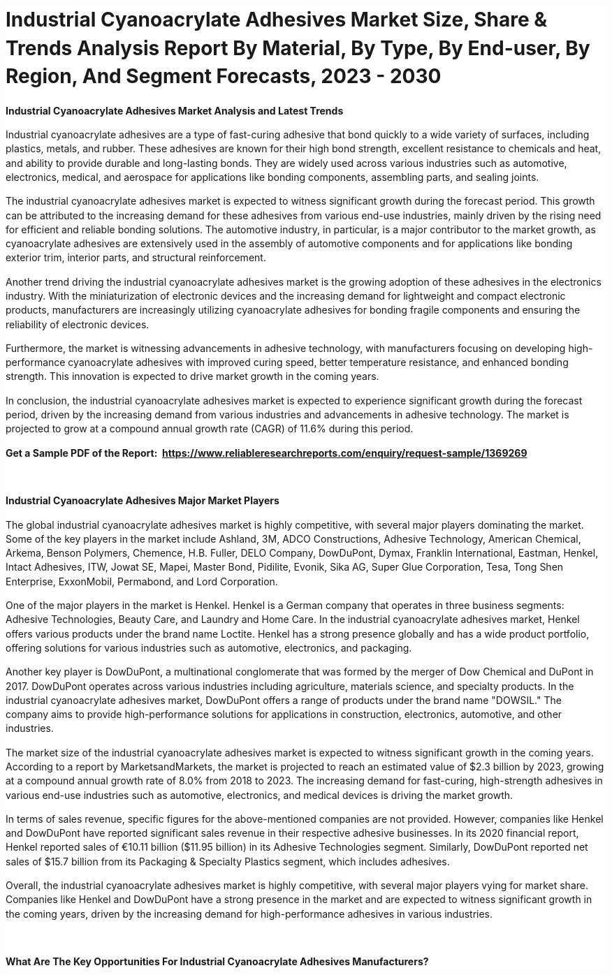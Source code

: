 <p><h1>Industrial Cyanoacrylate Adhesives Market Size, Share & Trends Analysis Report By Material, By Type, By End-user, By Region, And Segment Forecasts, 2023 - 2030</h1></p><p><strong>Industrial Cyanoacrylate Adhesives Market Analysis and Latest Trends</strong></p>
<p><p>Industrial cyanoacrylate adhesives are a type of fast-curing adhesive that bond quickly to a wide variety of surfaces, including plastics, metals, and rubber. These adhesives are known for their high bond strength, excellent resistance to chemicals and heat, and ability to provide durable and long-lasting bonds. They are widely used across various industries such as automotive, electronics, medical, and aerospace for applications like bonding components, assembling parts, and sealing joints.</p><p>The industrial cyanoacrylate adhesives market is expected to witness significant growth during the forecast period. This growth can be attributed to the increasing demand for these adhesives from various end-use industries, mainly driven by the rising need for efficient and reliable bonding solutions. The automotive industry, in particular, is a major contributor to the market growth, as cyanoacrylate adhesives are extensively used in the assembly of automotive components and for applications like bonding exterior trim, interior parts, and structural reinforcement.</p><p>Another trend driving the industrial cyanoacrylate adhesives market is the growing adoption of these adhesives in the electronics industry. With the miniaturization of electronic devices and the increasing demand for lightweight and compact electronic products, manufacturers are increasingly utilizing cyanoacrylate adhesives for bonding fragile components and ensuring the reliability of electronic devices.</p><p>Furthermore, the market is witnessing advancements in adhesive technology, with manufacturers focusing on developing high-performance cyanoacrylate adhesives with improved curing speed, better temperature resistance, and enhanced bonding strength. This innovation is expected to drive market growth in the coming years.</p><p>In conclusion, the industrial cyanoacrylate adhesives market is expected to experience significant growth during the forecast period, driven by the increasing demand from various industries and advancements in adhesive technology. The market is projected to grow at a compound annual growth rate (CAGR) of 11.6% during this period.</p></p>
<p><strong>Get a Sample PDF of the Report:&nbsp; <a href="https://www.reliableresearchreports.com/enquiry/request-sample/1369269">https://www.reliableresearchreports.com/enquiry/request-sample/1369269</a></strong></p>
<p>&nbsp;</p>
<p><strong>Industrial Cyanoacrylate Adhesives Major Market Players</strong></p>
<p><p>The global industrial cyanoacrylate adhesives market is highly competitive, with several major players dominating the market. Some of the key players in the market include Ashland, 3M, ADCO Constructions, Adhesive Technology, American Chemical, Arkema, Benson Polymers, Chemence, H.B. Fuller, DELO Company, DowDuPont, Dymax, Franklin International, Eastman, Henkel, Intact Adhesives, ITW, Jowat SE, Mapei, Master Bond, Pidilite, Evonik, Sika AG, Super Glue Corporation, Tesa, Tong Shen Enterprise, ExxonMobil, Permabond, and Lord Corporation.</p><p>One of the major players in the market is Henkel. Henkel is a German company that operates in three business segments: Adhesive Technologies, Beauty Care, and Laundry and Home Care. In the industrial cyanoacrylate adhesives market, Henkel offers various products under the brand name Loctite. Henkel has a strong presence globally and has a wide product portfolio, offering solutions for various industries such as automotive, electronics, and packaging.</p><p>Another key player is DowDuPont, a multinational conglomerate that was formed by the merger of Dow Chemical and DuPont in 2017. DowDuPont operates across various industries including agriculture, materials science, and specialty products. In the industrial cyanoacrylate adhesives market, DowDuPont offers a range of products under the brand name "DOWSIL." The company aims to provide high-performance solutions for applications in construction, electronics, automotive, and other industries.</p><p>The market size of the industrial cyanoacrylate adhesives market is expected to witness significant growth in the coming years. According to a report by MarketsandMarkets, the market is projected to reach an estimated value of $2.3 billion by 2023, growing at a compound annual growth rate of 8.0% from 2018 to 2023. The increasing demand for fast-curing, high-strength adhesives in various end-use industries such as automotive, electronics, and medical devices is driving the market growth.</p><p>In terms of sales revenue, specific figures for the above-mentioned companies are not provided. However, companies like Henkel and DowDuPont have reported significant sales revenue in their respective adhesive businesses. In its 2020 financial report, Henkel reported sales of €10.11 billion ($11.95 billion) in its Adhesive Technologies segment. Similarly, DowDuPont reported net sales of $15.7 billion from its Packaging & Specialty Plastics segment, which includes adhesives.</p><p>Overall, the industrial cyanoacrylate adhesives market is highly competitive, with several major players vying for market share. Companies like Henkel and DowDuPont have a strong presence in the market and are expected to witness significant growth in the coming years, driven by the increasing demand for high-performance adhesives in various industries.</p></p>
<p>&nbsp;</p>
<p><strong>What Are The Key Opportunities For Industrial Cyanoacrylate Adhesives Manufacturers?</strong></p>